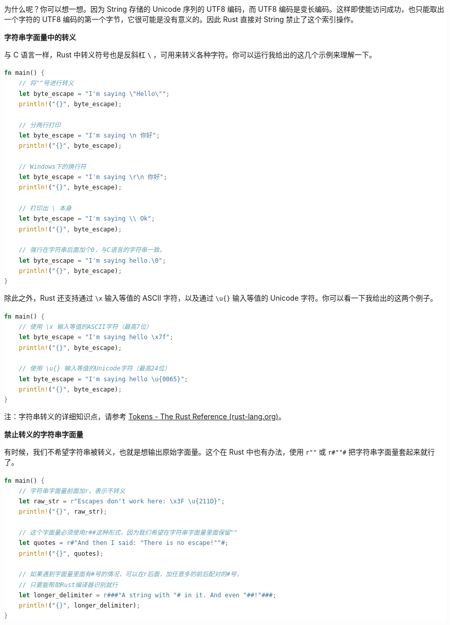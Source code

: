 为什么呢？你可以想一想。因为 String 存储的 Unicode 序列的 UTF8 编码，而 UTF8 编码是变长编码。这样即使能访问成功，也只能取出一个字符的 UTF8 编码的第一个字节，它很可能是没有意义的。因此 Rust 直接对 String 禁止了这个索引操作。

**字符串字面量中的转义**

与 C 语言一样，Rust 中转义符号也是反斜杠 `\` ，可用来转义各种字符。你可以运行我给出的这几个示例来理解一下。

```rust
fn main() {
    // 将""号进行转义
    let byte_escape = "I'm saying \"Hello\"";
    println!("{}", byte_escape);

    // 分两行打印
    let byte_escape = "I'm saying \n 你好";
    println!("{}", byte_escape);

    // Windows下的换行符
    let byte_escape = "I'm saying \r\n 你好";
    println!("{}", byte_escape);

    // 打印出 \ 本身
    let byte_escape = "I'm saying \\ Ok";
    println!("{}", byte_escape);

    // 强行在字符串后面加个0，与C语言的字符串一致。
    let byte_escape = "I'm saying hello.\0";
    println!("{}", byte_escape);
}
```

除此之外，Rust 还支持通过 `\x` 输入等值的 ASCII 字符，以及通过 `\u{}` 输入等值的 Unicode 字符。你可以看一下我给出的这两个例子。

```rust
fn main() {
    // 使用 \x 输入等值的ASCII字符（最高7位）
    let byte_escape = "I'm saying hello \x7f";
    println!("{}", byte_escape);

    // 使用 \u{} 输入等值的Unicode字符（最高24位）
    let byte_escape = "I'm saying hello \u{0065}";
    println!("{}", byte_escape);
}
```

注：字符串转义的详细知识点，请参考 [Tokens - The Rust Reference (rust-lang.org)](https://doc.rust-lang.org/reference/tokens.html#character-escapes)。

**禁止转义的字符串字面量**

有时候，我们不希望字符串被转义，也就是想输出原始字面量。这个在 Rust 中也有办法，使用 `r""` 或 `r#""#` 把字符串字面量套起来就行了。

```rust
fn main() {
    // 字符串字面量前面加r，表示不转义
    let raw_str = r"Escapes don't work here: \x3F \u{211D}";
    println!("{}", raw_str);

    // 这个字面量必须使用r##这种形式，因为我们希望在字符串字面量里面保留""
    let quotes = r#"And then I said: "There is no escape!""#;
    println!("{}", quotes);

    // 如果遇到字面量里面有#号的情况，可以在r后面，加任意多的前后配对的#号，
    // 只要能帮助Rust编译器识别就行
    let longer_delimiter = r###"A string with "# in it. And even "##!"###;
    println!("{}", longer_delimiter);
}
```

